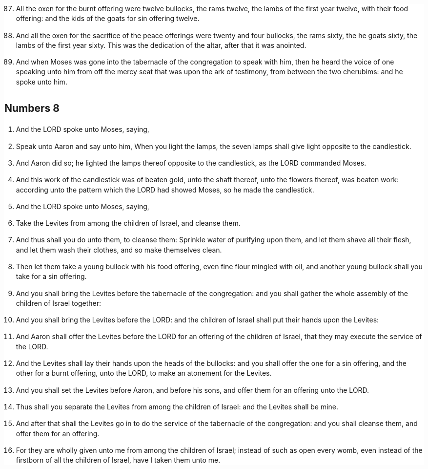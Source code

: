 87. All the oxen for the burnt offering were twelve bullocks, the rams twelve, the lambs of the first year twelve, with their food offering: and the kids of the goats for sin offering twelve.

88. And all the oxen for the sacrifice of the peace offerings were twenty and four bullocks, the rams sixty, the he goats sixty, the lambs of the first year sixty. This was the dedication of the altar, after that it was anointed.

89. And when Moses was gone into the tabernacle of the congregation to speak with him, then he heard the voice of one speaking unto him from off the mercy seat that was upon the ark of testimony, from between the two cherubims: and he spoke unto him.

## Numbers 8

1. And the LORD spoke unto Moses, saying,

2. Speak unto Aaron and say unto him, When you light the lamps, the seven lamps shall give light opposite to the candlestick.

3. And Aaron did so; he lighted the lamps thereof opposite to the candlestick, as the LORD commanded Moses.

4. And this work of the candlestick was of beaten gold, unto the shaft thereof, unto the flowers thereof, was beaten work: according unto the pattern which the LORD had showed Moses, so he made the candlestick.

5. And the LORD spoke unto Moses, saying,

6. Take the Levites from among the children of Israel, and cleanse them.

7. And thus shall you do unto them, to cleanse them: Sprinkle water of purifying upon them, and let them shave all their flesh, and let them wash their clothes, and so make themselves clean.

8. Then let them take a young bullock with his food offering, even fine flour mingled with oil, and another young bullock shall you take for a sin offering.

9. And you shall bring the Levites before the tabernacle of the congregation: and you shall gather the whole assembly of the children of Israel together:

10. And you shall bring the Levites before the LORD: and the children of Israel shall put their hands upon the Levites:

11. And Aaron shall offer the Levites before the LORD for an offering of the children of Israel, that they may execute the service of the LORD.

12. And the Levites shall lay their hands upon the heads of the bullocks: and you shall offer the one for a sin offering, and the other for a burnt offering, unto the LORD, to make an atonement for the Levites.

13. And you shall set the Levites before Aaron, and before his sons, and offer them for an offering unto the LORD.

14. Thus shall you separate the Levites from among the children of Israel: and the Levites shall be mine.

15. And after that shall the Levites go in to do the service of the tabernacle of the congregation: and you shall cleanse them, and offer them for an offering.

16. For they are wholly given unto me from among the children of Israel; instead of such as open every womb, even instead of the firstborn of all the children of Israel, have I taken them unto me.
